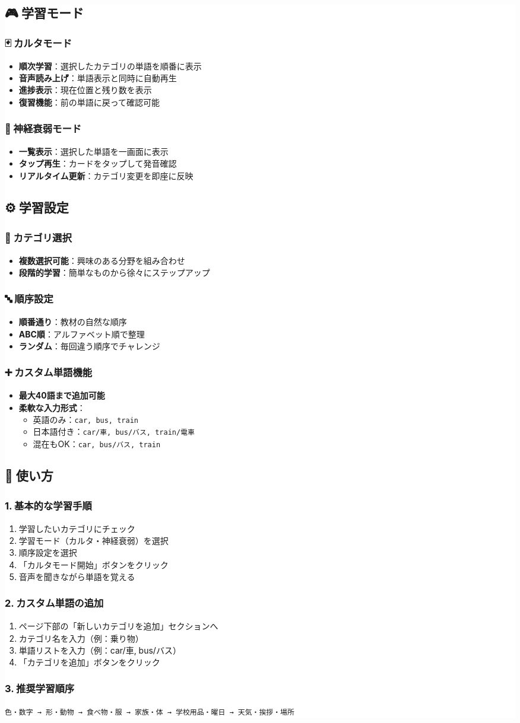 ## 🎮 学習モード

### 🃏 カルタモード
- **順次学習**：選択したカテゴリの単語を順番に表示
- **音声読み上げ**：単語表示と同時に自動再生
- **進捗表示**：現在位置と残り数を表示
- **復習機能**：前の単語に戻って確認可能

### 🎴 神経衰弱モード
- **一覧表示**：選択した単語を一画面に表示
- **タップ再生**：カードをタップして発音確認
- **リアルタイム更新**：カテゴリ変更を即座に反映

## ⚙️ 学習設定

### 📂 カテゴリ選択
- **複数選択可能**：興味のある分野を組み合わせ
- **段階的学習**：簡単なものから徐々にステップアップ

### 🔤 順序設定
- **順番通り**：教材の自然な順序
- **ABC順**：アルファベット順で整理
- **ランダム**：毎回違う順序でチャレンジ

### ➕ カスタム単語機能
- **最大40語まで追加可能**
- **柔軟な入力形式**：
  - 英語のみ：`car, bus, train`
  - 日本語付き：`car/車, bus/バス, train/電車`
  - 混在もOK：`car, bus/バス, train`

## 🚀 使い方

### **1. 基本的な学習手順**
1. 学習したいカテゴリにチェック
2. 学習モード（カルタ・神経衰弱）を選択
3. 順序設定を選択
4. 「カルタモード開始」ボタンをクリック
5. 音声を聞きながら単語を覚える

### **2. カスタム単語の追加**
1. ページ下部の「新しいカテゴリを追加」セクションへ
2. カテゴリ名を入力（例：乗り物）
3. 単語リストを入力（例：car/車, bus/バス）
4. 「カテゴリを追加」ボタンをクリック

### **3. 推奨学習順序**
```
色・数字 → 形・動物 → 食べ物・服 → 家族・体 → 学校用品・曜日 → 天気・挨拶・場所
```
